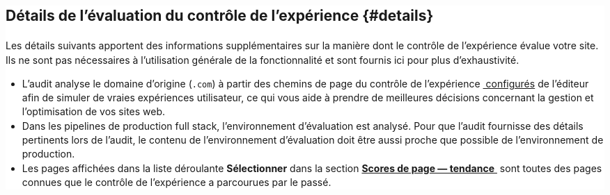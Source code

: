 ## Détails de l’évaluation du contrôle de l’expérience {#details}

Les détails suivants apportent des informations supplémentaires sur la manière dont le contrôle de l’expérience évalue votre site. Ils ne sont pas nécessaires à l’utilisation générale de la fonctionnalité et sont fournis ici pour plus d’exhaustivité.

* L’audit analyse le domaine d’origine (`.com`) à partir des chemins de page du contrôle de l’expérience [&#x200B; configurés](#configuration) de l’éditeur afin de simuler de vraies expériences utilisateur, ce qui vous aide à prendre de meilleures décisions concernant la gestion et l’optimisation de vos sites web.
* Dans les pipelines de production full stack, l’environnement d’évaluation est analysé. Pour que l’audit fournisse des détails pertinents lors de l’audit, le contenu de l’environnement d’évaluation doit être aussi proche que possible de l’environnement de production.
* Les pages affichées dans la liste déroulante **Sélectionner** dans la section [**Scores de page — tendance** &#x200B;](#trend) sont toutes des pages connues que le contrôle de l’expérience a parcourues par le passé.

